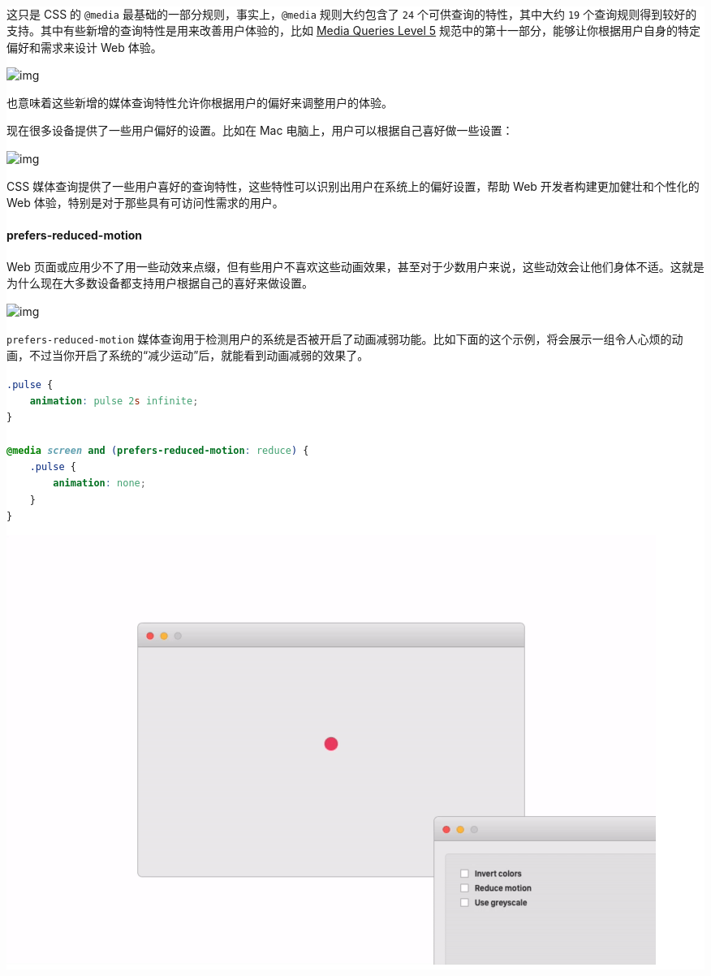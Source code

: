 这只是 CSS 的 `@media` 最基础的一部分规则，事实上，`@media` 规则大约包含了 `24` 个可供查询的特性，其中大约 `19` 个查询规则得到较好的支持。其中有些新增的查询特性是用来改善用户体验的，比如 [Media Queries Level 5](https://www.w3.org/TR/mediaqueries-5/#mf-user-preferences) 规范中的第十一部分，能够让你根据用户自身的特定偏好和需求来设计 Web 体验。

![img](./img/5c7a59b3a3ec424eba512f3359b634e9~tplv-k3u1fbpfcp-zoom-1.png)

也意味着这些新增的媒体查询特性允许你根据用户的偏好来调整用户的体验。 

现在很多设备提供了一些用户偏好的设置。比如在 Mac 电脑上，用户可以根据自己喜好做一些设置： 

![img](./img/072b37a9f8b74df88a518498935150b8~tplv-k3u1fbpfcp-zoom-1.png)

CSS 媒体查询提供了一些用户喜好的查询特性，这些特性可以识别出用户在系统上的偏好设置，帮助 Web 开发者构建更加健壮和个性化的 Web 体验，特别是对于那些具有可访问性需求的用户。

#### prefers-reduced-motion

Web 页面或应用少不了用一些动效来点缀，但有些用户不喜欢这些动画效果，甚至对于少数用户来说，这些动效会让他们身体不适。这就是为什么现在大多数设备都支持用户根据自己的喜好来做设置。

![img](./img/c735fd4782a94f24a19a4bd77e5e7241~tplv-k3u1fbpfcp-zoom-1.png)

`prefers-reduced-motion` 媒体查询用于检测用户的系统是否被开启了动画减弱功能。比如下面的这个示例，将会展示一组令人心烦的动画，不过当你开启了系统的“减少运动”后，就能看到动画减弱的效果了。

```CSS
.pulse { 
    animation: pulse 2s infinite; 
} 

@media screen and (prefers-reduced-motion: reduce) { 
    .pulse { 
        animation: none; 
    } 
} 
```

![img](./img/cea8cad3360445bd95a54af7e2d011ca~tplv-k3u1fbpfcp-zoom-1.png)
